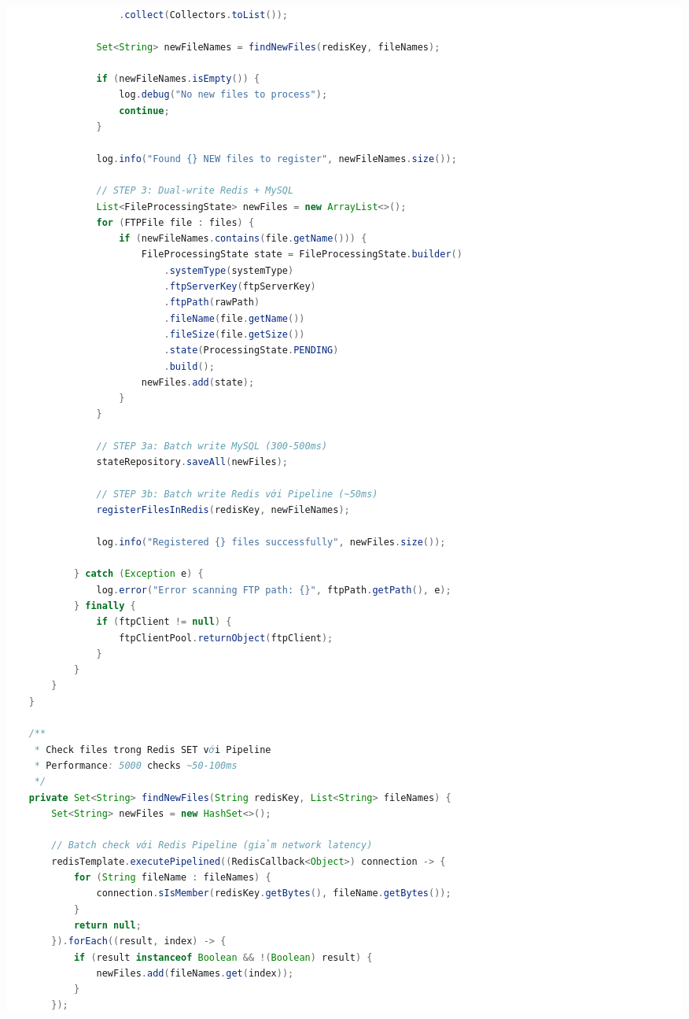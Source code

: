 ```java
                    .collect(Collectors.toList());

                Set<String> newFileNames = findNewFiles(redisKey, fileNames);

                if (newFileNames.isEmpty()) {
                    log.debug("No new files to process");
                    continue;
                }

                log.info("Found {} NEW files to register", newFileNames.size());

                // STEP 3: Dual-write Redis + MySQL
                List<FileProcessingState> newFiles = new ArrayList<>();
                for (FTPFile file : files) {
                    if (newFileNames.contains(file.getName())) {
                        FileProcessingState state = FileProcessingState.builder()
                            .systemType(systemType)
                            .ftpServerKey(ftpServerKey)
                            .ftpPath(rawPath)
                            .fileName(file.getName())
                            .fileSize(file.getSize())
                            .state(ProcessingState.PENDING)
                            .build();
                        newFiles.add(state);
                    }
                }

                // STEP 3a: Batch write MySQL (300-500ms)
                stateRepository.saveAll(newFiles);

                // STEP 3b: Batch write Redis với Pipeline (~50ms)
                registerFilesInRedis(redisKey, newFileNames);

                log.info("Registered {} files successfully", newFiles.size());

            } catch (Exception e) {
                log.error("Error scanning FTP path: {}", ftpPath.getPath(), e);
            } finally {
                if (ftpClient != null) {
                    ftpClientPool.returnObject(ftpClient);
                }
            }
        }
    }

    /**
     * Check files trong Redis SET với Pipeline
     * Performance: 5000 checks ~50-100ms
     */
    private Set<String> findNewFiles(String redisKey, List<String> fileNames) {
        Set<String> newFiles = new HashSet<>();

        // Batch check với Redis Pipeline (giảm network latency)
        redisTemplate.executePipelined((RedisCallback<Object>) connection -> {
            for (String fileName : fileNames) {
                connection.sIsMember(redisKey.getBytes(), fileName.getBytes());
            }
            return null;
        }).forEach((result, index) -> {
            if (result instanceof Boolean && !(Boolean) result) {
                newFiles.add(fileNames.get(index));
            }
        });
```